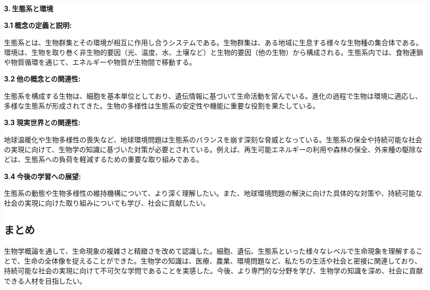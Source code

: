 
**3. 生態系と環境**

**3.1 概念の定義と説明:**

生態系とは、生物群集とその環境が相互に作用し合うシステムである。生物群集は、ある地域に生息する様々な生物種の集合体である。環境は、生物を取り巻く非生物的要因（光、温度、水、土壌など）と生物的要因（他の生物）から構成される。生態系内では、食物連鎖や物質循環を通じて、エネルギーや物質が生物間で移動する。

**3.2 他の概念との関連性:**

生態系を構成する生物は、細胞を基本単位としており、遺伝情報に基づいて生命活動を営んでいる。進化の過程で生物は環境に適応し、多様な生態系が形成されてきた。生物の多様性は生態系の安定性や機能に重要な役割を果たしている。

**3.3 現実世界との関連性:**

地球温暖化や生物多様性の喪失など、地球環境問題は生態系のバランスを崩す深刻な脅威となっている。生態系の保全や持続可能な社会の実現に向けて、生物学の知識に基づいた対策が必要とされている。例えば、再生可能エネルギーの利用や森林の保全、外来種の駆除などは、生態系への負荷を軽減するための重要な取り組みである。

**3.4 今後の学習への展望:**

生態系の動態や生物多様性の維持機構について、より深く理解したい。また、地球環境問題の解決に向けた具体的な対策や、持続可能な社会の実現に向けた取り組みについても学び、社会に貢献したい。


## まとめ

生物学概論を通して、生命現象の複雑さと精緻さを改めて認識した。細胞、遺伝、生態系といった様々なレベルで生命現象を理解することで、生命の全体像を捉えることができた。生物学の知識は、医療、農業、環境問題など、私たちの生活や社会と密接に関連しており、持続可能な社会の実現に向けて不可欠な学問であることを実感した。今後、より専門的な分野を学び、生物学の知識を深め、社会に貢献できる人材を目指したい。


